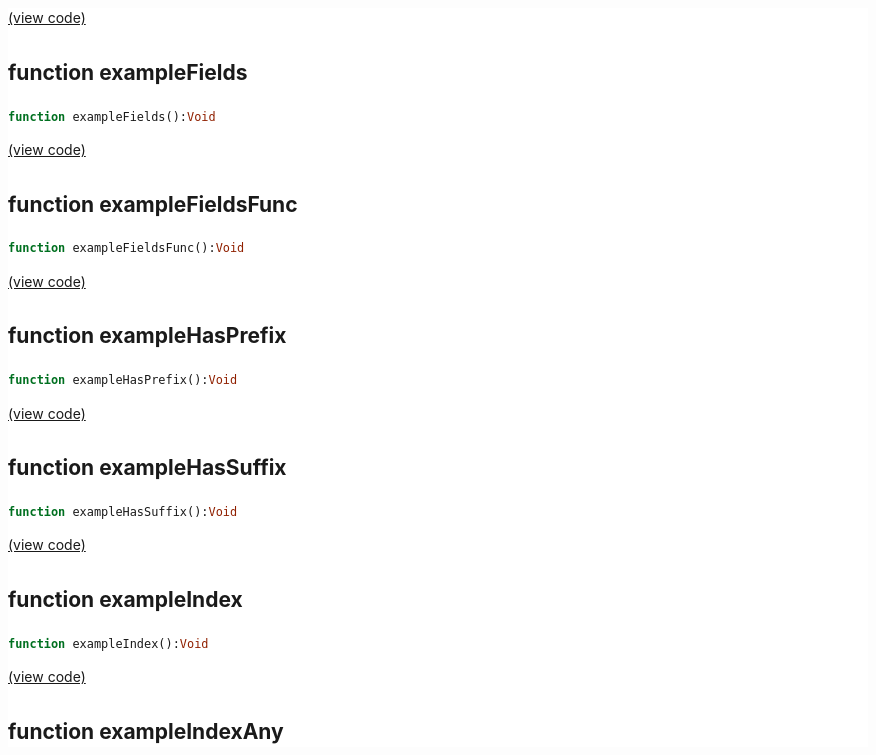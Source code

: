 
[\(view code\)](<./Strings.hx#L2059>)


## function exampleFields


```haxe
function exampleFields():Void
```


[\(view code\)](<./Strings.hx#L2064>)


## function exampleFieldsFunc


```haxe
function exampleFieldsFunc():Void
```


[\(view code\)](<./Strings.hx#L2067>)


## function exampleHasPrefix


```haxe
function exampleHasPrefix():Void
```


[\(view code\)](<./Strings.hx#L2073>)


## function exampleHasSuffix


```haxe
function exampleHasSuffix():Void
```


[\(view code\)](<./Strings.hx#L2078>)


## function exampleIndex


```haxe
function exampleIndex():Void
```


[\(view code\)](<./Strings.hx#L2084>)


## function exampleIndexAny


